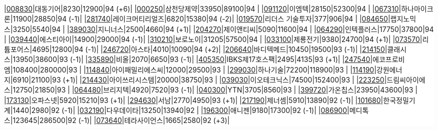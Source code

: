 |[008830](https://finance.daum.net/quotes/A008830)|대동기어|8230|12900|94 (+6)|
|[000250](https://finance.daum.net/quotes/A000250)|삼천당제약|33950|89100|94 |
|[091120](https://finance.daum.net/quotes/A091120)|이엠텍|28150|52300|94 |
|[067310](https://finance.daum.net/quotes/A067310)|하나마이크론|11900|28850|94 (-1)|
|[281740](https://finance.daum.net/quotes/A281740)|레이크머티리얼즈|6820|15380|94 (-2)|
|[019570](https://finance.daum.net/quotes/A019570)|리더스 기술투자|377|906|94 |
|[084650](https://finance.daum.net/quotes/A084650)|랩지노믹스|3250|5540|94 |
|[389030](https://finance.daum.net/quotes/A389030)|지니너스|2500|4660|94 (+1)|
|[204270](https://finance.daum.net/quotes/A204270)|제이앤티씨|5090|11600|94 |
|[064290](https://finance.daum.net/quotes/A064290)|인텍플러스|17750|37800|94 |
|[039440](https://finance.daum.net/quotes/A039440)|에스티아이|14900|29000|94 (-1)|
|[310210](https://finance.daum.net/quotes/A310210)|보로노이|31205|57500|94 |
|[033100](https://finance.daum.net/quotes/A033100)|제룡전기|9380|24700|94 (+1)|
|[073570](https://finance.daum.net/quotes/A073570)|리튬포어스|4695|12800|94 (-1)|
|[246720](https://finance.daum.net/quotes/A246720)|아스타|4010|10090|94 (+2)|
|[206640](https://finance.daum.net/quotes/A206640)|바디텍메드|10450|19500|93 (-1)|
|[214150](https://finance.daum.net/quotes/A214150)|클래시스|13950|38600|93 (-1)|
|[335890](https://finance.daum.net/quotes/A335890)|비올|2070|6650|93 (-1)|
|[405350](https://finance.daum.net/quotes/A405350)|IBKS제17호스팩|2495|4135|93 (+1)|
|[247540](https://finance.daum.net/quotes/A247540)|에코프로비엠|108400|280000|93 |
|[114840](https://finance.daum.net/quotes/A114840)|아이패밀리에스씨|12000|29500|93 |
|[299030](https://finance.daum.net/quotes/A299030)|하나기술|72200|118900|93 |
|[114190](https://finance.daum.net/quotes/A114190)|강원에너지|6910|21100|93 (+1)|
|[214430](https://finance.daum.net/quotes/A214430)|아이쓰리시스템|20000|38750|93 |
|[039030](https://finance.daum.net/quotes/A039030)|이오테크닉스|74500|152400|93 |
|[223250](https://finance.daum.net/quotes/A223250)|드림씨아이에스|12750|21850|93 |
|[064480](https://finance.daum.net/quotes/A064480)|브리지텍|4920|7520|93 (-1)|
|[040300](https://finance.daum.net/quotes/A040300)|YTN|3705|8560|93 |
|[399720](https://finance.daum.net/quotes/A399720)|가온칩스|23950|43600|93 |
|[173130](https://finance.daum.net/quotes/A173130)|오파스넷|5920|15210|93 (+1)|
|[294630](https://finance.daum.net/quotes/A294630)|서남|2770|4950|93 (+1)|
|[217190](https://finance.daum.net/quotes/A217190)|제너셈|5910|13890|92 (-1)|
|[101680](https://finance.daum.net/quotes/A101680)|한국정밀기계|1440|2980|92 (-1)|
|[032190](https://finance.daum.net/quotes/A032190)|다우데이타|13250|13940|92 |
|[196300](https://finance.daum.net/quotes/A196300)|애니젠|9180|17300|92 (-1)|
|[086900](https://finance.daum.net/quotes/A086900)|메디톡스|123645|286500|92 (-1)|
|[073640](https://finance.daum.net/quotes/A073640)|테라사이언스|1665|2580|92 (+3)|